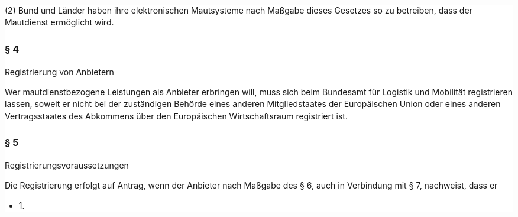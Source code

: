 </div>

<div class="jurAbsatz">

(2) Bund und Länder haben ihre elektronischen Mautsysteme nach Maßgabe
dieses Gesetzes so zu betreiben, dass der Mautdienst ermöglicht wird.

</div>

</div>

</div>

</div>

<span id="BJNR198010014BJNE000402123.html"></span>

### § 4  
Registrierung von Anbietern

<div>

<div class="jnhtml">

<div>

<div class="jurAbsatz">

Wer mautdienstbezogene Leistungen als Anbieter erbringen will, muss sich
beim Bundesamt für Logistik und Mobilität registrieren lassen, soweit er
nicht bei der zuständigen Behörde eines anderen Mitgliedstaates der
Europäischen Union oder eines anderen Vertragsstaates des Abkommens über
den Europäischen Wirtschaftsraum registriert ist.

</div>

</div>

</div>

</div>

<span id="BJNR198010014BJNE000501123.html"></span>

### § 5  
Registrierungsvoraussetzungen

<div>

<div class="jnhtml">

<div>

<div class="jurAbsatz">

Die Registrierung erfolgt auf Antrag, wenn der Anbieter nach Maßgabe des
§ 6, auch in Verbindung mit § 7, nachweist, dass er

  - 1\.
    
    <div style="">
    